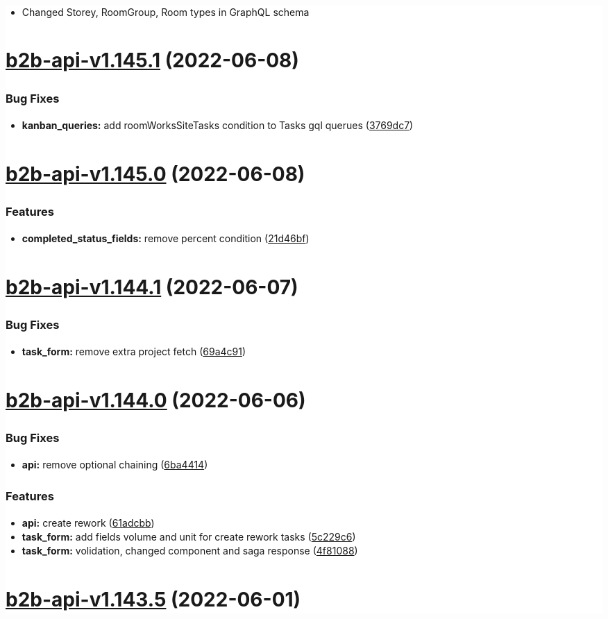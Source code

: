 * Changed Storey, RoomGroup, Room types in GraphQL schema

# [b2b-api-v1.145.1](https://gitlab.vmassive.ru/b2b/b2b-core/compare/b2b-api-v1.145.0...b2b-api-v1.145.1) (2022-06-08)


### Bug Fixes

* **kanban_queries:** add roomWorksSiteTasks condition to Tasks gql querues ([3769dc7](https://gitlab.vmassive.ru/b2b/b2b-core/commit/3769dc703198d6ef3b3d57b68b39fef0f9592e60))

# [b2b-api-v1.145.0](https://gitlab.vmassive.ru/b2b/b2b-core/compare/b2b-api-v1.144.1...b2b-api-v1.145.0) (2022-06-08)


### Features

* **completed_status_fields:** remove percent condition ([21d46bf](https://gitlab.vmassive.ru/b2b/b2b-core/commit/21d46bff2d81789e4767961111de3511a5588cdd))

# [b2b-api-v1.144.1](https://gitlab.vmassive.ru/b2b/b2b-core/compare/b2b-api-v1.144.0...b2b-api-v1.144.1) (2022-06-07)


### Bug Fixes

* **task_form:** remove extra project fetch ([69a4c91](https://gitlab.vmassive.ru/b2b/b2b-core/commit/69a4c91eb6dd85e746a2ba59d4c9156bfb463ec3))

# [b2b-api-v1.144.0](https://gitlab.vmassive.ru/b2b/b2b-core/compare/b2b-api-v1.143.5...b2b-api-v1.144.0) (2022-06-06)


### Bug Fixes

* **api:** remove optional chaining ([6ba4414](https://gitlab.vmassive.ru/b2b/b2b-core/commit/6ba441439186c3048b779c591f4db41fe204a6f9))


### Features

* **api:** create rework ([61adcbb](https://gitlab.vmassive.ru/b2b/b2b-core/commit/61adcbb6d6e19f145b55e1c49f5936620d5e0180))
* **task_form:** add fields volume and unit for create rework tasks ([5c229c6](https://gitlab.vmassive.ru/b2b/b2b-core/commit/5c229c6094c031772abcbf530d278c7da311c195))
* **task_form:** volidation, changed component and saga response ([4f81088](https://gitlab.vmassive.ru/b2b/b2b-core/commit/4f810888e954a81e4f1082e5e85b25607f7ba071))

# [b2b-api-v1.143.5](https://gitlab.vmassive.ru/b2b/b2b-core/compare/b2b-api-v1.143.4...b2b-api-v1.143.5) (2022-06-01)
